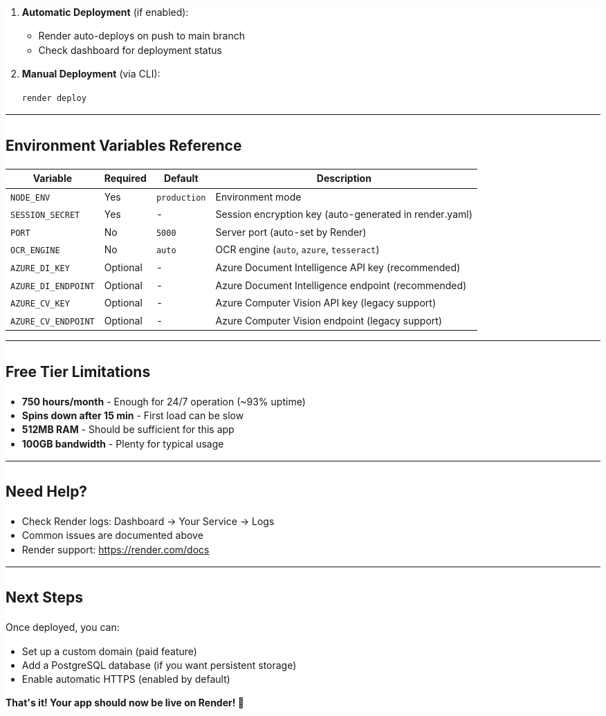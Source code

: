 1. **Automatic Deployment** (if enabled):
   - Render auto-deploys on push to main branch
   - Check dashboard for deployment status

2. **Manual Deployment** (via CLI):
   ```bash
   render deploy
   ```

---

## Environment Variables Reference

| Variable | Required | Default | Description |
|----------|----------|---------|-------------|
| `NODE_ENV` | Yes | `production` | Environment mode |
| `SESSION_SECRET` | Yes | - | Session encryption key (auto-generated in render.yaml) |
| `PORT` | No | `5000` | Server port (auto-set by Render) |
| `OCR_ENGINE` | No | `auto` | OCR engine (`auto`, `azure`, `tesseract`) |
| `AZURE_DI_KEY` | Optional | - | Azure Document Intelligence API key (recommended) |
| `AZURE_DI_ENDPOINT` | Optional | - | Azure Document Intelligence endpoint (recommended) |
| `AZURE_CV_KEY` | Optional | - | Azure Computer Vision API key (legacy support) |
| `AZURE_CV_ENDPOINT` | Optional | - | Azure Computer Vision endpoint (legacy support) |

---

## Free Tier Limitations

- **750 hours/month** - Enough for 24/7 operation (~93% uptime)
- **Spins down after 15 min** - First load can be slow
- **512MB RAM** - Should be sufficient for this app
- **100GB bandwidth** - Plenty for typical usage

---

## Need Help?

- Check Render logs: Dashboard → Your Service → Logs
- Common issues are documented above
- Render support: https://render.com/docs

---

## Next Steps

Once deployed, you can:
- Set up a custom domain (paid feature)
- Add a PostgreSQL database (if you want persistent storage)
- Enable automatic HTTPS (enabled by default)

**That's it! Your app should now be live on Render! 🎉**

